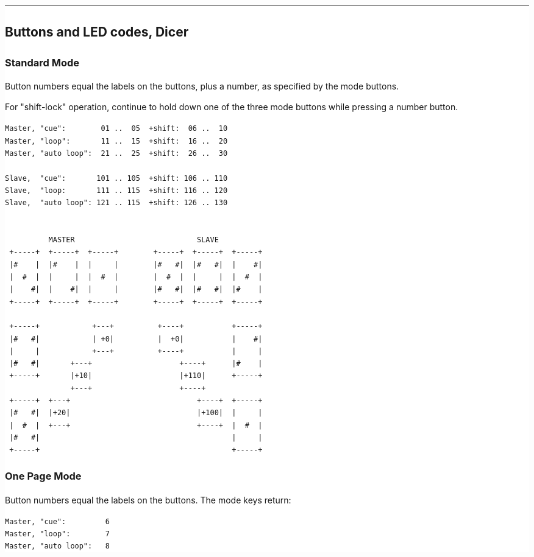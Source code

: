 
---
## Buttons and LED codes, Dicer

### Standard Mode

Button numbers equal the labels on the buttons, plus a number, 
as specified by the mode buttons.

For "shift-lock" operation, continue to hold down one of the
three mode buttons while pressing a number button.

    Master, "cue":        01 ..  05  +shift:  06 ..  10
    Master, "loop":       11 ..  15  +shift:  16 ..  20
    Master, "auto loop":  21 ..  25  +shift:  26 ..  30

    Slave,  "cue":       101 .. 105  +shift: 106 .. 110
    Slave,  "loop:       111 .. 115  +shift: 116 .. 120
    Slave,  "auto loop": 121 .. 115  +shift: 126 .. 130


              MASTER                            SLAVE
     +-----+  +-----+  +-----+        +-----+  +-----+  +-----+
     |#    |  |#    |  |     |        |#   #|  |#   #|  |    #|
     |  #  |  |     |  |  #  |        |  #  |  |     |  |  #  |
     |    #|  |    #|  |     |        |#   #|  |#   #|  |#    |
     +-----+  +-----+  +-----+        +-----+  +-----+  +-----+
      
     +-----+            +---+          +----+           +-----+
     |#   #|            | +0|          |  +0|           |    #|
     |     |            +---+          +----+           |     |
     |#   #|       +---+                    +----+      |#    |
     +-----+       |+10|                    |+110|      +-----+
                   +---+                    +----+
     +-----+  +---+                             +----+  +-----+
     |#   #|  |+20|                             |+100|  |     |
     |  #  |  +---+                             +----+  |  #  |
     |#   #|                                            |     |
     +-----+                                            +-----+


### One Page Mode

Button numbers equal the labels on the buttons.
The mode keys return:

    Master, "cue":         6
    Master, "loop":        7
    Master, "auto loop":   8
